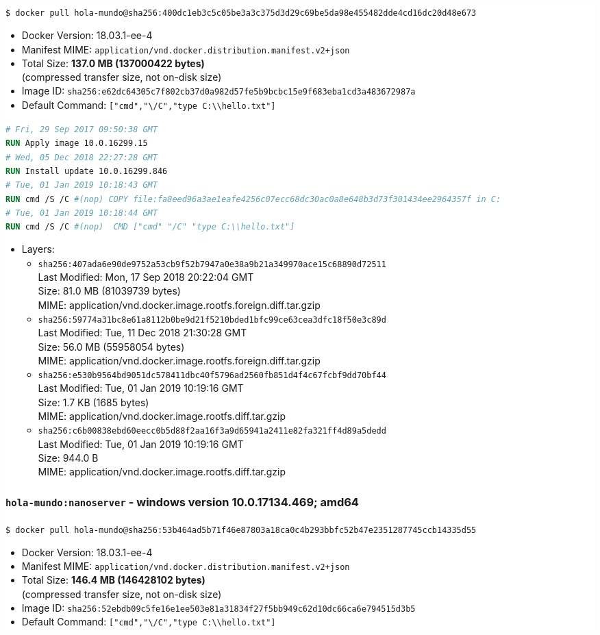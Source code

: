 ```console
$ docker pull hola-mundo@sha256:400dc1eb3c5c05be3a3c375d3d29c69be5da98e455482dde4cd16dc20d48e673
```

-	Docker Version: 18.03.1-ee-4
-	Manifest MIME: `application/vnd.docker.distribution.manifest.v2+json`
-	Total Size: **137.0 MB (137000422 bytes)**  
	(compressed transfer size, not on-disk size)
-	Image ID: `sha256:e62dc64305c7f802cb37d0a982d57fe5b9bcbc15e9f683eba1cd3a483672987a`
-	Default Command: `["cmd","\/C","type C:\\hello.txt"]`

```dockerfile
# Fri, 29 Sep 2017 09:50:38 GMT
RUN Apply image 10.0.16299.15
# Wed, 05 Dec 2018 22:27:28 GMT
RUN Install update 10.0.16299.846
# Tue, 01 Jan 2019 10:18:43 GMT
RUN cmd /S /C #(nop) COPY file:fa8eed96a3ae1eafe4256c07ecc68dc30ac0a8e648b3d73f301434ee2964357f in C: 
# Tue, 01 Jan 2019 10:18:44 GMT
RUN cmd /S /C #(nop)  CMD ["cmd" "/C" "type C:\\hello.txt"]
```

-	Layers:
	-	`sha256:407ada6e90de9752a53cb9f52b7947a0e38a9b21a349970ace15c68890d72511`  
		Last Modified: Mon, 17 Sep 2018 20:22:04 GMT  
		Size: 81.0 MB (81039739 bytes)  
		MIME: application/vnd.docker.image.rootfs.foreign.diff.tar.gzip
	-	`sha256:59774a31bc8e61a8112b0be9d21f5210bded1bfc99ce63cea3dfc18f50e3c89d`  
		Last Modified: Tue, 11 Dec 2018 21:30:28 GMT  
		Size: 56.0 MB (55958054 bytes)  
		MIME: application/vnd.docker.image.rootfs.foreign.diff.tar.gzip
	-	`sha256:e530b9564bd9051dc578411dbc40f5796ad2560fb851d4f4c67fcbf9dd70bf44`  
		Last Modified: Tue, 01 Jan 2019 10:19:16 GMT  
		Size: 1.7 KB (1685 bytes)  
		MIME: application/vnd.docker.image.rootfs.diff.tar.gzip
	-	`sha256:c6b00838ebd60eecc0b5d88f2aa16f3a9d65941a2411e82fa321ff4d89a5dedd`  
		Last Modified: Tue, 01 Jan 2019 10:19:16 GMT  
		Size: 944.0 B  
		MIME: application/vnd.docker.image.rootfs.diff.tar.gzip

### `hola-mundo:nanoserver` - windows version 10.0.17134.469; amd64

```console
$ docker pull hola-mundo@sha256:53b464ad5b71f46e87803a18ca0c4b293bbfc52b47e2351287745ccb14335d55
```

-	Docker Version: 18.03.1-ee-4
-	Manifest MIME: `application/vnd.docker.distribution.manifest.v2+json`
-	Total Size: **146.4 MB (146428102 bytes)**  
	(compressed transfer size, not on-disk size)
-	Image ID: `sha256:52ebdb09c5fe16e1ee503e81a31834f27f5bb949c62d10dc66ca6e794515d3b5`
-	Default Command: `["cmd","\/C","type C:\\hello.txt"]`
